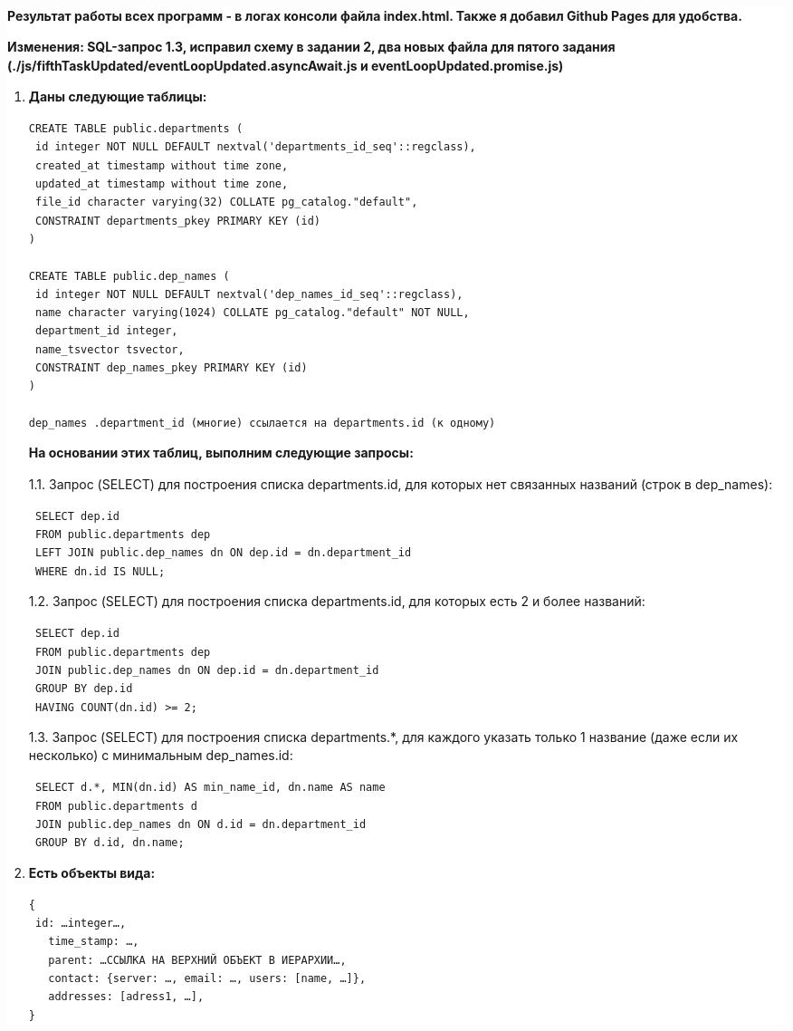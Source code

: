 **Результат работы всех программ - в логах консоли файла index.html. Также я добавил Github Pages для удобства.** 

**Изменения: SQL-запрос 1.3, исправил схему в задании 2, два новых файла для пятого задания (./js/fifthTaskUpdated/eventLoopUpdated.asyncAwait.js и eventLoopUpdated.promise.js)** 

1) **Даны следующие таблицы:** 

   ```
   CREATE TABLE public.departments (
    id integer NOT NULL DEFAULT nextval('departments_id_seq'::regclass),
    created_at timestamp without time zone,
    updated_at timestamp without time zone,
    file_id character varying(32) COLLATE pg_catalog."default",
    CONSTRAINT departments_pkey PRIMARY KEY (id)
   )

   CREATE TABLE public.dep_names (
    id integer NOT NULL DEFAULT nextval('dep_names_id_seq'::regclass),
    name character varying(1024) COLLATE pg_catalog."default" NOT NULL,
    department_id integer,
    name_tsvector tsvector,
    CONSTRAINT dep_names_pkey PRIMARY KEY (id)
   )

   dep_names .department_id (многие) ссылается на departments.id (к одному)
   ``` 
   
   **На основании этих таблиц, выполним следующие запросы:** 

    1.1. Запрос (SELECT) для построения списка departments.id, для которых нет связанных названий (строк в dep_names):

        SELECT dep.id
        FROM public.departments dep
        LEFT JOIN public.dep_names dn ON dep.id = dn.department_id
        WHERE dn.id IS NULL;

    1.2. Запрос (SELECT) для построения списка departments.id, для которых есть 2 и более названий:

        SELECT dep.id
        FROM public.departments dep
        JOIN public.dep_names dn ON dep.id = dn.department_id
        GROUP BY dep.id
        HAVING COUNT(dn.id) >= 2;

    1.3. Запрос (SELECT) для построения списка departments.*, для каждого указать только 1 название (даже если их несколько) с минимальным dep_names.id:

        SELECT d.*, MIN(dn.id) AS min_name_id, dn.name AS name 
        FROM public.departments d 
        JOIN public.dep_names dn ON d.id = dn.department_id 
        GROUP BY d.id, dn.name; 

2) **Есть объекты вида:** 

   ```
   {
    id: …integer…,
	  time_stamp: …,
	  parent: …ССЫЛКА НА ВЕРХНИЙ ОБЪЕКТ В ИЕРАРХИИ…,
	  contact: {server: …, email: …, users: [name, …]},
	  addresses: [adress1, …],
   }
   ``` 
